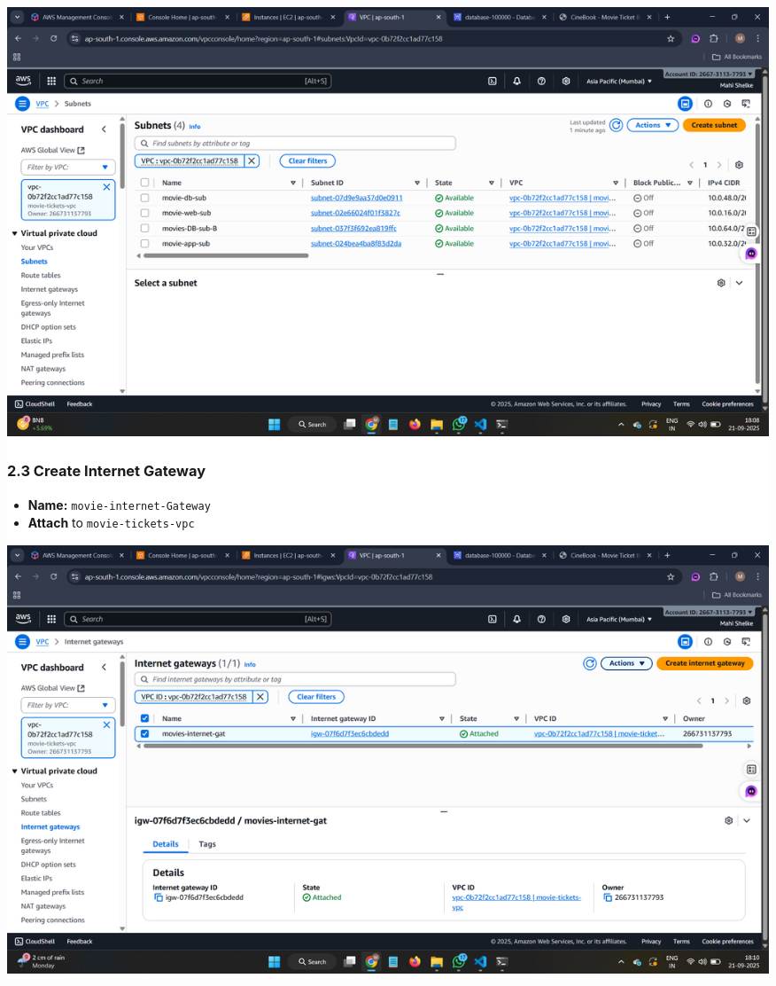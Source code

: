 ![](./img3/Subnets.png)

### 2.3 Create Internet Gateway

- **Name:** `movie-internet-Gateway`
- **Attach** to `movie-tickets-vpc`

![](./img3/internet.png)
